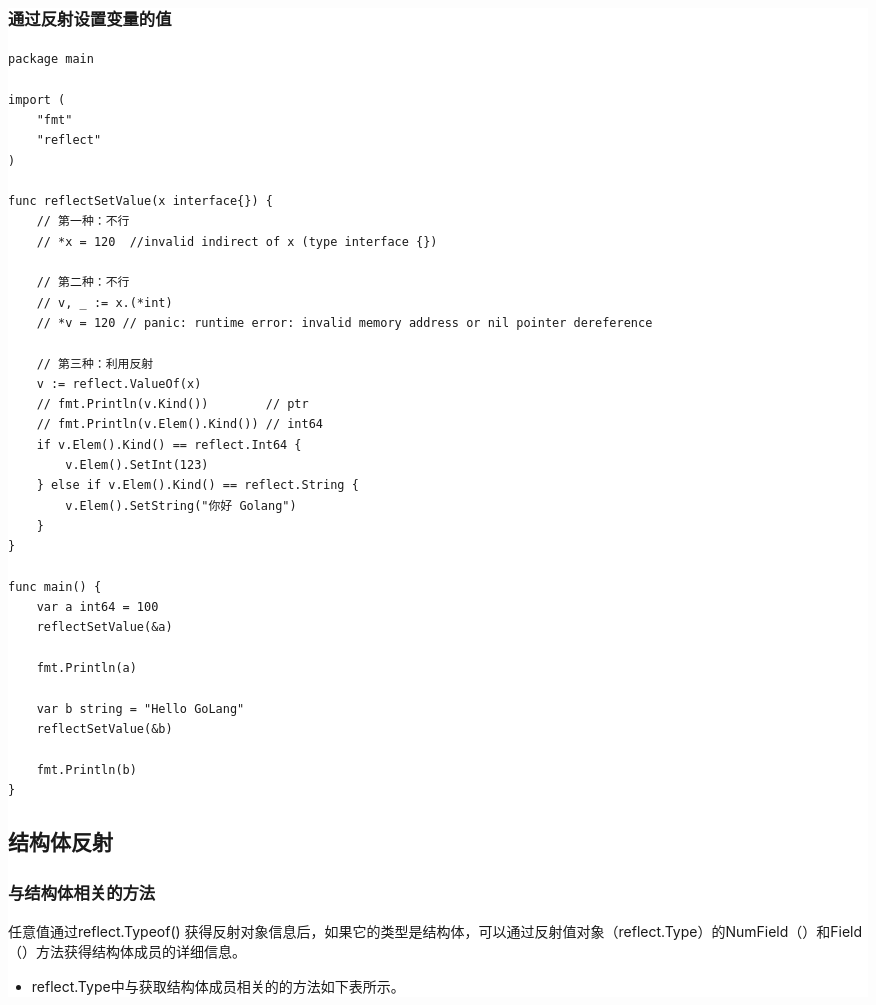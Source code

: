 
### 通过反射设置变量的值
```text
package main

import (
	"fmt"
	"reflect"
)

func reflectSetValue(x interface{}) {
	// 第一种：不行
	// *x = 120  //invalid indirect of x (type interface {})

	// 第二种：不行
	// v, _ := x.(*int)
	// *v = 120	// panic: runtime error: invalid memory address or nil pointer dereference

	// 第三种：利用反射
	v := reflect.ValueOf(x)
	// fmt.Println(v.Kind())        // ptr
	// fmt.Println(v.Elem().Kind()) // int64
	if v.Elem().Kind() == reflect.Int64 {
		v.Elem().SetInt(123)
	} else if v.Elem().Kind() == reflect.String {
		v.Elem().SetString("你好 Golang")
	}
}

func main() {
	var a int64 = 100
	reflectSetValue(&a)

	fmt.Println(a)

	var b string = "Hello GoLang"
	reflectSetValue(&b)

	fmt.Println(b)
}

```

## 结构体反射

### 与结构体相关的方法

任意值通过reflect.Typeof() 获得反射对象信息后，如果它的类型是结构体，可以通过反射值对象（reflect.Type）的NumField（）和Field（）方法获得结构体成员的详细信息。

- reflect.Type中与获取结构体成员相关的的方法如下表所示。
